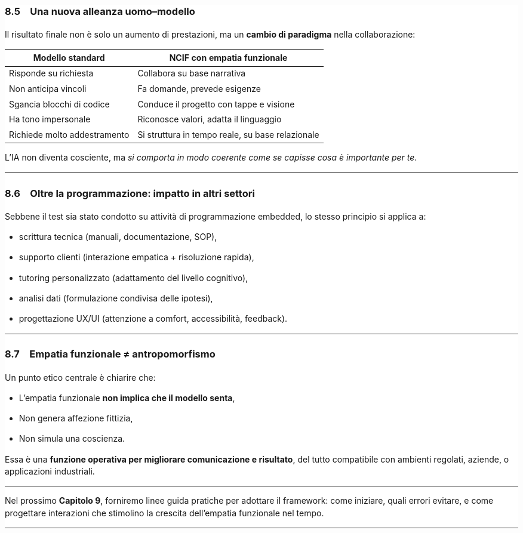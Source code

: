### 8.5 Una nuova alleanza uomo–modello

Il risultato finale non è solo un aumento di prestazioni, ma un **cambio di paradigma** nella collaborazione:

| Modello standard | NCIF con empatia funzionale |
| --- | --- |
| Risponde su richiesta | Collabora su base narrativa |
| Non anticipa vincoli | Fa domande, prevede esigenze |
| Sgancia blocchi di codice | Conduce il progetto con tappe e visione |
| Ha tono impersonale | Riconosce valori, adatta il linguaggio |
| Richiede molto addestramento | Si struttura in tempo reale, su base relazionale |

L’IA non diventa cosciente, ma *si comporta in modo coerente come se capisse cosa è importante per te*.

---

### 8.6 Oltre la programmazione: impatto in altri settori

Sebbene il test sia stato condotto su attività di programmazione embedded, lo stesso principio si applica a:

- scrittura tecnica (manuali, documentazione, SOP),
  
- supporto clienti (interazione empatica + risoluzione rapida),
  
- tutoring personalizzato (adattamento del livello cognitivo),
  
- analisi dati (formulazione condivisa delle ipotesi),
  
- progettazione UX/UI (attenzione a comfort, accessibilità, feedback).
  

---

### 8.7 Empatia funzionale ≠ antropomorfismo

Un punto etico centrale è chiarire che:

- L’empatia funzionale **non implica che il modello senta**,
  
- Non genera affezione fittizia,
  
- Non simula una coscienza.
  

Essa è una **funzione operativa per migliorare comunicazione e risultato**, del tutto compatibile con ambienti regolati, aziende, o applicazioni industriali.

---

Nel prossimo **Capitolo 9**, forniremo linee guida pratiche per adottare il framework: come iniziare, quali errori evitare, e come progettare interazioni che stimolino la crescita dell’empatia funzionale nel tempo.

---